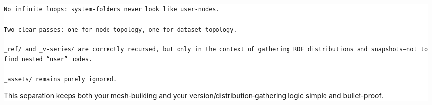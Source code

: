     No infinite loops: system-folders never look like user-nodes.

    Two clear passes: one for node topology, one for dataset topology.

    _ref/ and _v-series/ are correctly recursed, but only in the context of gathering RDF distributions and snapshots—not to find nested “user” nodes.

    _assets/ remains purely ignored.

This separation keeps both your mesh‐building and your version/distribution‐gathering logic simple and bullet-proof.


